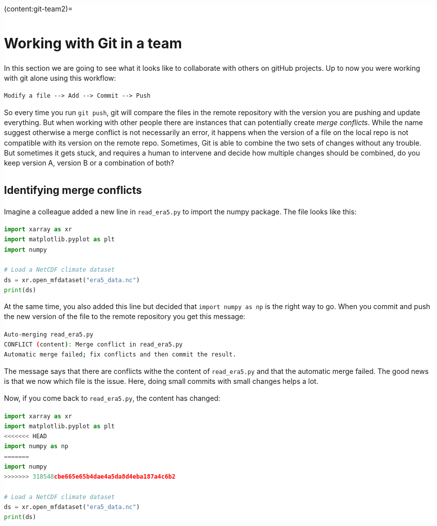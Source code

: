 (content:git-team2)=
# Working with Git in a team

In this section we are going to see what it looks like to collaborate with others on gitHub projects. Up to now you were working with git alone using this workflow:

``` 
Modify a file --> Add --> Commit --> Push
```

So every time you run `git push`, git will compare the files in the remote repository with the version you are pushing and update everything. But when working with other people there are instances that can potentially create *merge conflicts*. While the name suggest otherwise a merge conflict is not necessarily an error, it happens when the version of a file on the local repo is not compatible with its version on the remote repo. Sometimes, Git is able to combine the two sets of changes without any trouble. But sometimes it gets stuck, and requires a human to intervene and decide how multiple changes should be combined, do you keep version A, version B or a combination of both?

## Identifying merge conflicts

Imagine a colleague added a new line in `read_era5.py` to import the numpy package. The file looks like this:

```python
import xarray as xr
import matplotlib.pyplot as plt
import numpy

# Load a NetCDF climate dataset
ds = xr.open_mfdataset("era5_data.nc")
print(ds)

```

At the same time, you also added this line but decided that `import numpy as np` is the right way to go. When you commit and push the new version of the file to the remote repository you get this message:


```bash
Auto-merging read_era5.py
CONFLICT (content): Merge conflict in read_era5.py
Automatic merge failed; fix conflicts and then commit the result.
```

The message says that there are conflicts withe the content of `read_era5.py` and that the automatic merge failed. The good news is that we now which file is the issue. Here, doing small commits with small changes helps a lot. 

Now, if you come back to `read_era5.py`, the content has changed:

```python
import xarray as xr
import matplotlib.pyplot as plt
<<<<<<< HEAD
import numpy as np
=======
import numpy
>>>>>>> 318548cbe665e65b4dae4a5da8d4eba187a4c6b2

# Load a NetCDF climate dataset
ds = xr.open_mfdataset("era5_data.nc")
print(ds)

```
